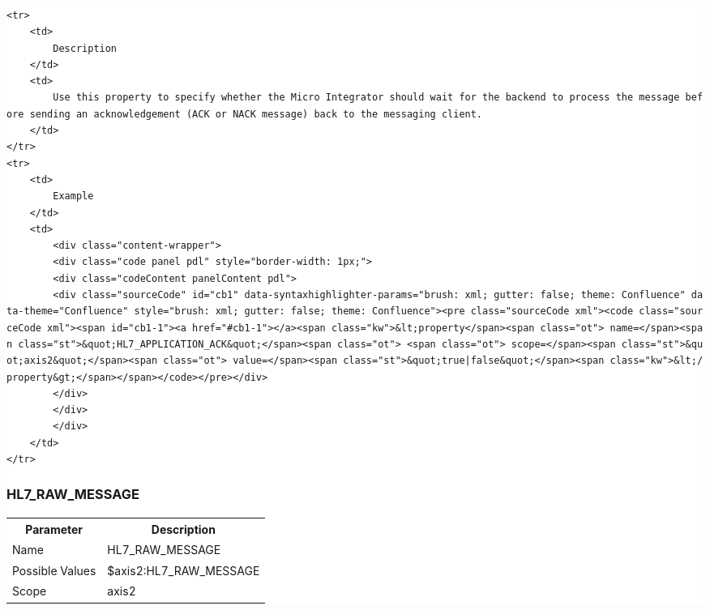 	<tr>
		<td>
			Description
		</td>
		<td>
			Use this property to specify whether the Micro Integrator should wait for the backend to process the message before sending an acknowledgement (ACK or NACK message) back to the messaging client.
		</td>
	</tr>
	<tr>
		<td>
			Example
		</td>
		<td>
			<div class="content-wrapper">
			<div class="code panel pdl" style="border-width: 1px;">
			<div class="codeContent panelContent pdl">
			<div class="sourceCode" id="cb1" data-syntaxhighlighter-params="brush: xml; gutter: false; theme: Confluence" data-theme="Confluence" style="brush: xml; gutter: false; theme: Confluence"><pre class="sourceCode xml"><code class="sourceCode xml"><span id="cb1-1"><a href="#cb1-1"></a><span class="kw">&lt;property</span><span class="ot"> name=</span><span class="st">&quot;HL7_APPLICATION_ACK&quot;</span><span class="ot"> <span class="ot"> scope=</span><span class="st">&quot;axis2&quot;</span><span class="ot"> value=</span><span class="st">&quot;true|false&quot;</span><span class="kw">&lt;/property&gt;</span></span></code></pre></div>
			</div>
			</div>
			</div>
		</td>
	</tr>
</table>

### HL7_RAW_MESSAGE

<table>
	<tr>
		<th>
			Parameter
		</th>
		<th>
			Description
		</th>
	</tr>
	<tr>
		<td>
			Name
		</td>
		<td>
			HL7_RAW_MESSAGE
		</td>
	</tr>
	<tr>
		<td>
			Possible Values
		</td>
		<td>
			$axis2:HL7_RAW_MESSAGE
		</td>
	</tr>
	<tr>
		<td>
			Scope
		</td>
		<td>
			axis2